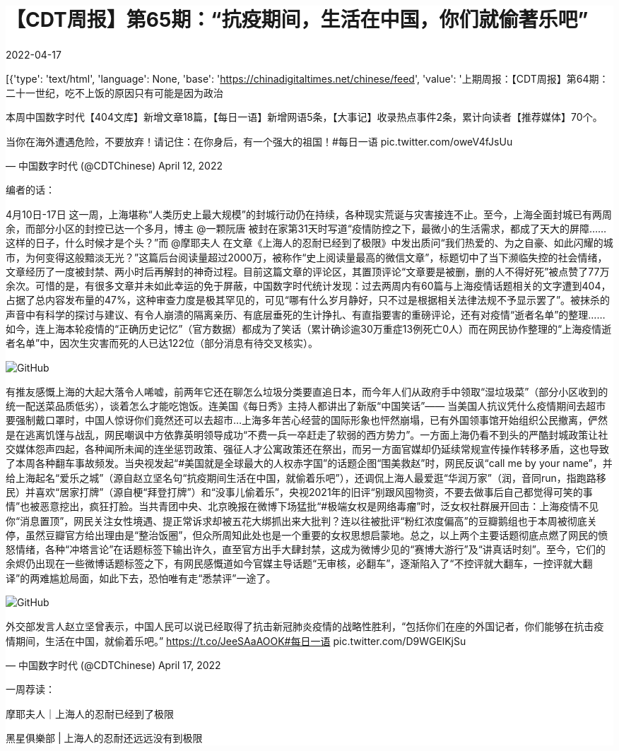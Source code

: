 # 【CDT周报】第65期：“抗疫期间，生活在中国，你们就偷著乐吧”

2022-04-17

[{'type': 'text/html', 'language': None, 'base': 'https://chinadigitaltimes.net/chinese/feed', 'value': '上期周报：【CDT周报】第64期：二十一世纪，吃不上饭的原因只有可能是因为政治

本周中国数字时代【404文库】新增文章18篇，【每日一语】新增网语5条，【大事记】收录热点事件2条，累计向读者【推荐媒体】70个。



当你在海外遭遇危险，不要放弃！请记住：在你身后，有一个强大的祖国！#每日一语 pic.twitter.com/oweV4fJsUu

&mdash; 中国数字时代 (@CDTChinese) April 12, 2022



编者的话：



4月10日-17日 这一周，上海堪称“人类历史上最大规模”的封城行动仍在持续，各种现实荒诞与灾害接连不止。至今，上海全面封城已有两周余，而部分小区的封控已达一个多月，博主 @一颗阮唐 被封在家第31天时写道“疫情防控之下，最微小的生活需求，都成了天大的屏障……这样的日子，什么时候才是个头？”而 @摩耶夫人 在文章《上海人的忍耐已经到了极限》中发出质问“我们热爱的、为之自豪、如此闪耀的城市，为何变得这般黯淡无光？”这篇后台阅读量超过2000万，被称作“史上阅读量最高的微信文章”，标题切中了当下濒临失控的社会情绪，文章经历了一度被封禁、两小时后再解封的神奇过程。目前这篇文章的评论区，其置顶评论“文章要是被删，删的人不得好死”被点赞了77万余次。可惜的是，有很多文章并未如此幸运的免于屏蔽，中国数字时代统计发现：过去两周内有60篇与上海疫情话题相关的文字遭到404，占据了总内容发布量的47%，这种审查力度是极其罕见的，可见“哪有什么岁月静好，只不过是根据相关法律法规不予显示罢了”。被抹杀的声音中有科学的探讨与建议、有令人崩溃的隔离亲历、有底层垂死的生计挣扎、有直指要害的重磅评论，还有对疫情“逝者名单”的整理……如今，连上海本轮疫情的“正确历史记忆”（官方数据）都成为了笑话（累计确诊逾30万重症13例死亡0人）而在网民协作整理的“上海疫情逝者名单”中，因次生灾害而死的人已达122位（部分消息有待交叉核实）。

![GitHub](https://chinadigitaltimes.net/chinese/files/2022/04/image-1650188216300.png)

有推友感慨上海的大起大落令人唏嘘，前两年它还在聊怎么垃圾分类要直追日本，而今年人们从政府手中领取“湿垃圾菜”（部分小区收到的统一配送菜品质低劣），谈着怎么才能吃饱饭。连美国《每日秀》主持人都讲出了新版“中国笑话”—— 当美国人抗议凭什么疫情期间去超市要强制戴口罩时，中国人惊讶你们竟然还可以去超市&#8230;上海多年苦心经营的国际形象也怦然崩塌，已有外国领事馆开始组织公民撤离，俨然是在逃离饥馑与战乱，网民嘲讽中方依靠英明领导成功“不费一兵一卒赶走了软弱的西方势力”。一方面上海仍看不到头的严酷封城政策让社交媒体怨声四起，各种闻所未闻的连坐惩罚政策、强征人才公寓政策还在祭出，而另一方面官媒却仍延续常规宣传操作转移矛盾，这也导致了本周各种翻车事故频发。当央视发起“#美国就是全球最大的人权赤字国”的话题企图“围美救赵”时，网民反讽“call me by your name”，并给上海起名“爱乐之城”（源自赵立坚名句“抗疫期间生活在中国，就偷着乐吧”），还调侃上海人最爱逛“华润万家”（润，音同run，指跑路移民）并喜欢“居家打牌”（源自梗“拜登打牌”）和“没事儿偷着乐”，央视2021年的旧评“别跟风囤物资，不要去做事后自己都觉得可笑的事情”也被恶意挖出，疯狂打脸。当共青团中央、北京晚报在微博下场猛批“#极端女权是网络毒瘤”时，泛女权社群展开回击：上海疫情不见你“消息置顶”，网民关注女性境遇、提正常诉求却被五花大绑抓出来大批判？连以往被批评“粉红浓度偏高”的豆瓣鹅组也于本周被彻底关停，虽然豆瓣官方给出理由是“整治饭圈”，但众所周知此处也是一个重要的女权思想启蒙地。总之，以上两个主要话题彻底点燃了网民的愤怒情绪，各种“冲塔言论”在话题标签下输出许久，直至官方出手大肆封禁，这成为微博少见的“赛博大游行”及“讲真话时刻”。至今，它们的余烬仍出现在一些微博话题标签之下，有网民感慨道如今官媒主导话题“无审核，必翻车”，逐渐陷入了“不控评就大翻车，一控评就大翻译”的两难尴尬局面，如此下去，恐怕唯有走“悉禁评”一途了。

![GitHub](https://chinadigitaltimes.net/chinese/files/2022/04/image-1650188707723.png)





外交部发言人赵立坚曾表示，中国人民可以说已经取得了抗击新冠肺炎疫情的战略性胜利，“包括你们在座的外国记者，你们能够在抗击疫情期间，生活在中国，就偷着乐吧。” https://t.co/JeeSAaAOOK#每日一语 pic.twitter.com/D9WGElKjSu

&mdash; 中国数字时代 (@CDTChinese) April 17, 2022



一周荐读：



摩耶夫人｜上海人的忍耐已经到了极限

黑星俱樂部 | 上海人的忍耐还远远没有到极限
